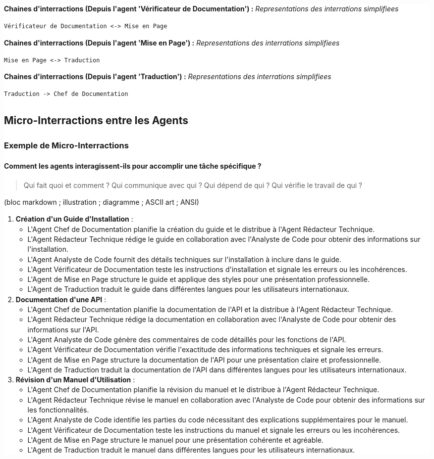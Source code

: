 **Chaines d'interractions (Depuis l'agent 'Vérificateur de Documentation') :**
*Representations des interrations simplifiees*
```
Vérificateur de Documentation <-> Mise en Page
```

**Chaines d'interractions (Depuis l'agent 'Mise en Page') :**
*Representations des interrations simplifiees*
```
Mise en Page <-> Traduction
```

**Chaines d'interractions (Depuis l'agent 'Traduction') :**
*Representations des interrations simplifiees*
```
Traduction -> Chef de Documentation
```

## Micro-Interractions entre les Agents

### Exemple de Micro-Interractions

#### Comment les agents interagissent-ils pour accomplir une tâche spécifique ?
> Qui fait quoi et comment ? Qui communique avec qui ? Qui dépend de qui ? Qui vérifie le travail de qui ?

(bloc markdown ;  illustration ; diagramme ; ASCII art ; ANSI)

1. **Création d'un Guide d'Installation** :
   - L'Agent Chef de Documentation planifie la création du guide et le distribue à l'Agent Rédacteur Technique.
   - L'Agent Rédacteur Technique rédige le guide en collaboration avec l'Analyste de Code pour obtenir des informations sur l'installation.
   - L'Agent Analyste de Code fournit des détails techniques sur l'installation à inclure dans le guide.
   - L'Agent Vérificateur de Documentation teste les instructions d'installation et signale les erreurs ou les incohérences.
   - L'Agent de Mise en Page structure le guide et applique des styles pour une présentation professionnelle.
   - L'Agent de Traduction traduit le guide dans différentes langues pour les utilisateurs internationaux.
2. **Documentation d'une API** :
   - L'Agent Chef de Documentation planifie la documentation de l'API et la distribue à l'Agent Rédacteur Technique.
   - L'Agent Rédacteur Technique rédige la documentation en collaboration avec l'Analyste de Code pour obtenir des informations sur l'API.
   - L'Agent Analyste de Code génère des commentaires de code détaillés pour les fonctions de l'API.
   - L'Agent Vérificateur de Documentation vérifie l'exactitude des informations techniques et signale les erreurs.
   - L'Agent de Mise en Page structure la documentation de l'API pour une présentation claire et professionnelle.
   - L'Agent de Traduction traduit la documentation de l'API dans différentes langues pour les utilisateurs internationaux.
3. **Révision d'un Manuel d'Utilisation** :
    - L'Agent Chef de Documentation planifie la révision du manuel et le distribue à l'Agent Rédacteur Technique.
    - L'Agent Rédacteur Technique révise le manuel en collaboration avec l'Analyste de Code pour obtenir des informations sur les fonctionnalités.
    - L'Agent Analyste de Code identifie les parties du code nécessitant des explications supplémentaires pour le manuel.
    - L'Agent Vérificateur de Documentation teste les instructions du manuel et signale les erreurs ou les incohérences.
    - L'Agent de Mise en Page structure le manuel pour une présentation cohérente et agréable.
    - L'Agent de Traduction traduit le manuel dans différentes langues pour les utilisateurs internationaux.